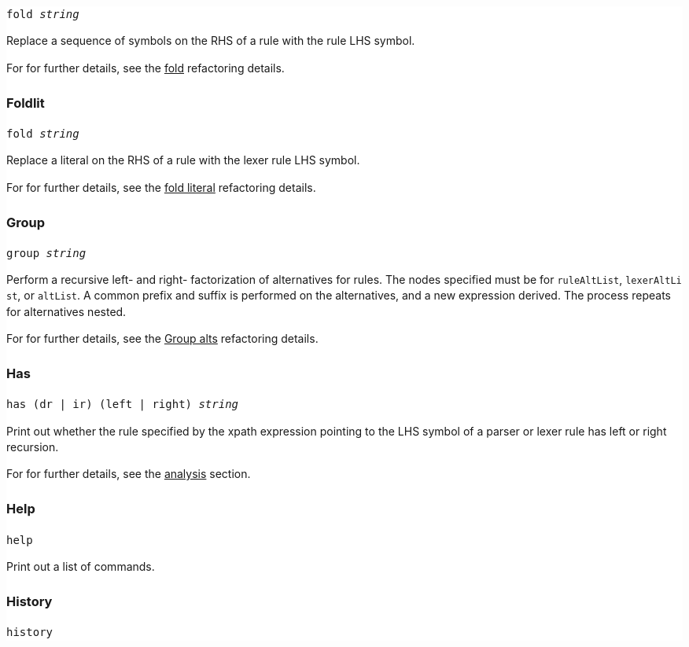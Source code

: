 <pre>
fold <em>string</em>
</pre>

Replace a sequence of symbols on the RHS of a rule
with the rule LHS symbol.

For for further details, see the [fold](refactoring.md#Fold) refactoring details.

### Foldlit

<pre>
fold <em>string</em>
</pre>

Replace a literal on the RHS of a rule
with the lexer rule LHS symbol.

For for further details, see the [fold literal](refactoring.md#replace-literals-in-parser-with-lexer-token-symbols) refactoring details.

### Group

<pre>
group <em>string</em>
</pre>

Perform a recursive left- and right- factorization of alternatives for rules.
The nodes specified must be for `ruleAltList`, `lexerAltList`, or `altList`.
A common prefix and suffix is performed on the alternatives, and
a new expression derived. The process repeats for alternatives nested. 

For for further details, see the [Group alts](refactoring.md#group-alts) refactoring details.

### Has

<pre>
has (dr | ir) (left | right) <em>string</em>
</pre>

Print out whether the rule specified by the xpath expression pointing to the LHS symbol
of a parser or lexer rule has left or right recursion.

For for further details, see the [analysis](analysis.md#has-directindirect-recursion) section.

### Help

<pre>
help
</pre>

Print out a list of commands.

### History

<pre>
history
</pre>
